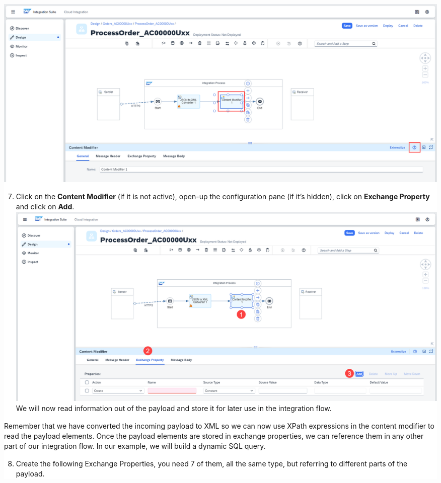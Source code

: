 
   ![](vx_images/504635575709662.png)
     
7. Click on the **Content Modifier** (if it is not active), open-up the configuration pane (if it’s hidden), click on **Exchange Property** and click on **Add**.
    ![](vx_images/301709751254246.png)
We will now read information out of the payload and store it for later use in the integration flow.

Remember that we have converted the incoming payload to XML so we can now use XPath expressions in the content modifier to read the payload elements. Once the payload elements are stored in exchange properties, we can reference them in any other part of our integration flow. In our example, we will build a dynamic SQL query.


8. Create the following Exchange Properties, you need 7 of them, all the same type, but referring to different parts of the payload.
